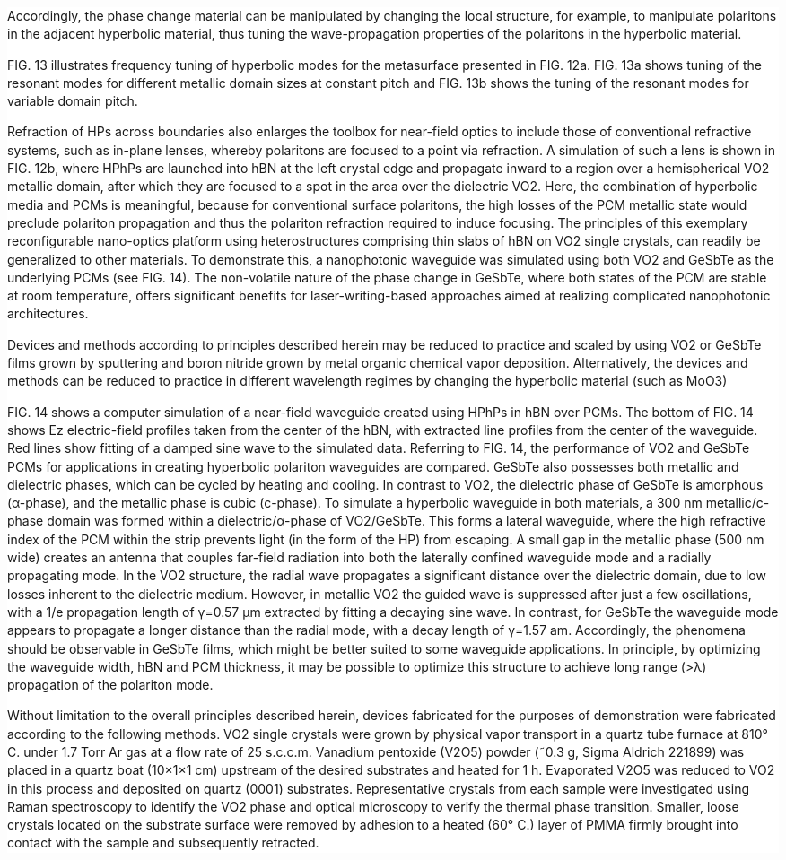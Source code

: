 Accordingly, the phase change material can be manipulated by changing the local structure, for example, to manipulate polaritons in the adjacent hyperbolic material, thus tuning the wave-propagation properties of the polaritons in the hyperbolic material.

FIG. 13 illustrates frequency tuning of hyperbolic modes for the metasurface presented in FIG. 12a. FIG. 13a shows tuning of the resonant modes for different metallic domain sizes at constant pitch and FIG. 13b shows the tuning of the resonant modes for variable domain pitch.

Refraction of HPs across boundaries also enlarges the toolbox for near-field optics to include those of conventional refractive systems, such as in-plane lenses, whereby polaritons are focused to a point via refraction. A simulation of such a lens is shown in FIG. 12b, where HPhPs are launched into hBN at the left crystal edge and propagate inward to a region over a hemispherical VO2 metallic domain, after which they are focused to a spot in the area over the dielectric VO2. Here, the combination of hyperbolic media and PCMs is meaningful, because for conventional surface polaritons, the high losses of the PCM metallic state would preclude polariton propagation and thus the polariton refraction required to induce focusing. The principles of this exemplary reconfigurable nano-optics platform using heterostructures comprising thin slabs of hBN on VO2 single crystals, can readily be generalized to other materials. To demonstrate this, a nanophotonic waveguide was simulated using both VO2 and GeSbTe as the underlying PCMs (see FIG. 14). The non-volatile nature of the phase change in GeSbTe, where both states of the PCM are stable at room temperature, offers significant benefits for laser-writing-based approaches aimed at realizing complicated nanophotonic architectures.

Devices and methods according to principles described herein may be reduced to practice and scaled by using VO2 or GeSbTe films grown by sputtering and boron nitride grown by metal organic chemical vapor deposition. Alternatively, the devices and methods can be reduced to practice in different wavelength regimes by changing the hyperbolic material (such as MoO3)

FIG. 14 shows a computer simulation of a near-field waveguide created using HPhPs in hBN over PCMs. The bottom of FIG. 14 shows Ez electric-field profiles taken from the center of the hBN, with extracted line profiles from the center of the waveguide. Red lines show fitting of a damped sine wave to the simulated data. Referring to FIG. 14, the performance of VO2 and GeSbTe PCMs for applications in creating hyperbolic polariton waveguides are compared. GeSbTe also possesses both metallic and dielectric phases, which can be cycled by heating and cooling. In contrast to VO2, the dielectric phase of GeSbTe is amorphous (α-phase), and the metallic phase is cubic (c-phase). To simulate a hyperbolic waveguide in both materials, a 300 nm metallic/c-phase domain was formed within a dielectric/α-phase of VO2/GeSbTe. This forms a lateral waveguide, where the high refractive index of the PCM within the strip prevents light (in the form of the HP) from escaping. A small gap in the metallic phase (500 nm wide) creates an antenna that couples far-field radiation into both the laterally confined waveguide mode and a radially propagating mode. In the VO2 structure, the radial wave propagates a significant distance over the dielectric domain, due to low losses inherent to the dielectric medium. However, in metallic VO2 the guided wave is suppressed after just a few oscillations, with a 1/e propagation length of γ=0.57 μm extracted by fitting a decaying sine wave. In contrast, for GeSbTe the waveguide mode appears to propagate a longer distance than the radial mode, with a decay length of γ=1.57 am. Accordingly, the phenomena should be observable in GeSbTe films, which might be better suited to some waveguide applications. In principle, by optimizing the waveguide width, hBN and PCM thickness, it may be possible to optimize this structure to achieve long range (>λ) propagation of the polariton mode.

Without limitation to the overall principles described herein, devices fabricated for the purposes of demonstration were fabricated according to the following methods. VO2 single crystals were grown by physical vapor transport in a quartz tube furnace at 810° C. under 1.7 Torr Ar gas at a flow rate of 25 s.c.c.m. Vanadium pentoxide (V2O5) powder (˜0.3 g, Sigma Aldrich 221899) was placed in a quartz boat (10×1×1 cm) upstream of the desired substrates and heated for 1 h. Evaporated V2O5 was reduced to VO2 in this process and deposited on quartz (0001) substrates. Representative crystals from each sample were investigated using Raman spectroscopy to identify the VO2 phase and optical microscopy to verify the thermal phase transition. Smaller, loose crystals located on the substrate surface were removed by adhesion to a heated (60° C.) layer of PMMA firmly brought into contact with the sample and subsequently retracted.
